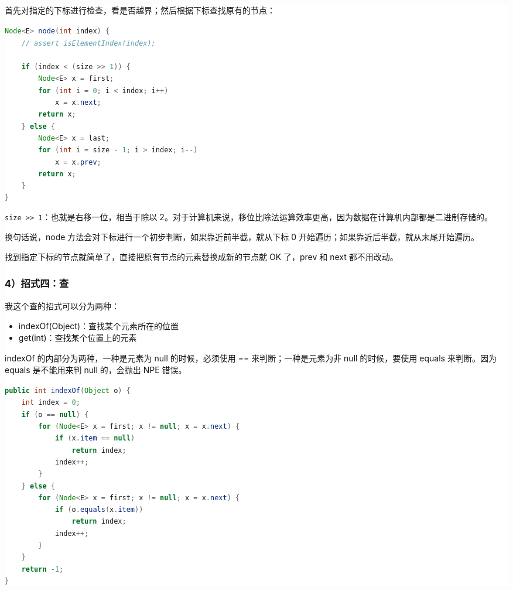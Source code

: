 首先对指定的下标进行检查，看是否越界；然后根据下标查找原有的节点：

```java
Node<E> node(int index) {
    // assert isElementIndex(index);

    if (index < (size >> 1)) {
        Node<E> x = first;
        for (int i = 0; i < index; i++)
            x = x.next;
        return x;
    } else {
        Node<E> x = last;
        for (int i = size - 1; i > index; i--)
            x = x.prev;
        return x;
    }
}
```

`size >> 1`：也就是右移一位，相当于除以 2。对于计算机来说，移位比除法运算效率更高，因为数据在计算机内部都是二进制存储的。

换句话说，node 方法会对下标进行一个初步判断，如果靠近前半截，就从下标 0 开始遍历；如果靠近后半截，就从末尾开始遍历。

找到指定下标的节点就简单了，直接把原有节点的元素替换成新的节点就 OK 了，prev 和 next 都不用改动。

### **4）招式四：查**

我这个查的招式可以分为两种：

- indexOf(Object)：查找某个元素所在的位置
- get(int)：查找某个位置上的元素

indexOf 的内部分为两种，一种是元素为 null 的时候，必须使用 == 来判断；一种是元素为非 null 的时候，要使用 equals 来判断。因为 equals 是不能用来判 null 的，会抛出 NPE 错误。

```java
public int indexOf(Object o) {
    int index = 0;
    if (o == null) {
        for (Node<E> x = first; x != null; x = x.next) {
            if (x.item == null)
                return index;
            index++;
        }
    } else {
        for (Node<E> x = first; x != null; x = x.next) {
            if (o.equals(x.item))
                return index;
            index++;
        }
    }
    return -1;
}
```

